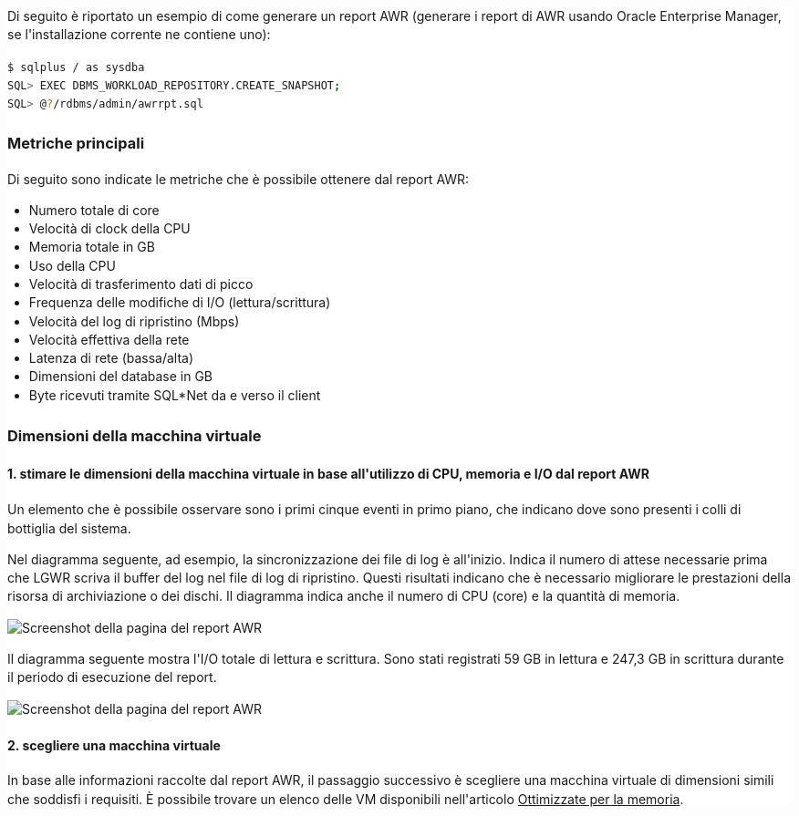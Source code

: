 Di seguito è riportato un esempio di come generare un report AWR (generare i report di AWR usando Oracle Enterprise Manager, se l'installazione corrente ne contiene uno):

```bash
$ sqlplus / as sysdba
SQL> EXEC DBMS_WORKLOAD_REPOSITORY.CREATE_SNAPSHOT;
SQL> @?/rdbms/admin/awrrpt.sql
```

### <a name="key-metrics"></a>Metriche principali

Di seguito sono indicate le metriche che è possibile ottenere dal report AWR:

- Numero totale di core
- Velocità di clock della CPU
- Memoria totale in GB
- Uso della CPU
- Velocità di trasferimento dati di picco
- Frequenza delle modifiche di I/O (lettura/scrittura)
- Velocità del log di ripristino (Mbps)
- Velocità effettiva della rete
- Latenza di rete (bassa/alta)
- Dimensioni del database in GB
- Byte ricevuti tramite SQL*Net da e verso il client

### <a name="virtual-machine-size"></a>Dimensioni della macchina virtuale

#### <a name="1-estimate-vm-size-based-on-cpu-memory-and-io-usage-from-the-awr-report"></a>1. stimare le dimensioni della macchina virtuale in base all'utilizzo di CPU, memoria e I/O dal report AWR

Un elemento che è possibile osservare sono i primi cinque eventi in primo piano, che indicano dove sono presenti i colli di bottiglia del sistema.

Nel diagramma seguente, ad esempio, la sincronizzazione dei file di log è all'inizio. Indica il numero di attese necessarie prima che LGWR scriva il buffer del log nel file di log di ripristino. Questi risultati indicano che è necessario migliorare le prestazioni della risorsa di archiviazione o dei dischi. Il diagramma indica anche il numero di CPU (core) e la quantità di memoria.

![Screenshot della pagina del report AWR](./media/oracle-design/cpu_memory_info.png)

Il diagramma seguente mostra l'I/O totale di lettura e scrittura. Sono stati registrati 59 GB in lettura e 247,3 GB in scrittura durante il periodo di esecuzione del report.

![Screenshot della pagina del report AWR](./media/oracle-design/io_info.png)

#### <a name="2-choose-a-vm"></a>2. scegliere una macchina virtuale

In base alle informazioni raccolte dal report AWR, il passaggio successivo è scegliere una macchina virtuale di dimensioni simili che soddisfi i requisiti. È possibile trovare un elenco delle VM disponibili nell'articolo [Ottimizzate per la memoria](../../sizes-memory.md).

